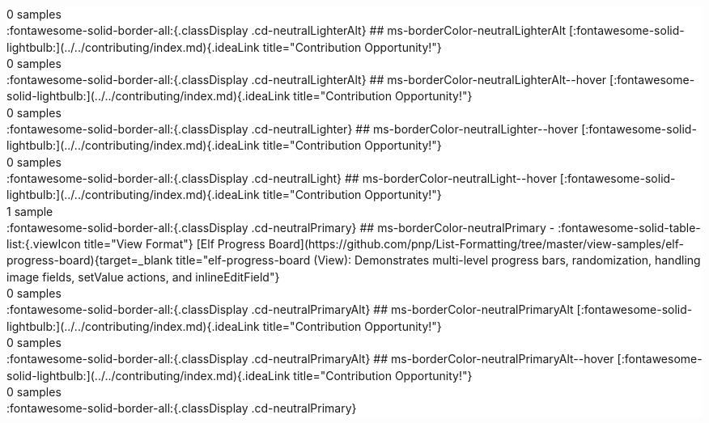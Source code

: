 <div class="expansiongroup empty">
    <span class="sampleCount">0 samples</span>
</div>
:fontawesome-solid-border-all:{.classDisplay .cd-neutralLighterAlt}
## ms-borderColor-neutralLighterAlt
[:fontawesome-solid-lightbulb:](../../contributing/index.md){.ideaLink title="Contribution Opportunity!"}
<div class="expansiongroup empty">
    <span class="sampleCount">0 samples</span>
</div>
:fontawesome-solid-border-all:{.classDisplay .cd-neutralLighterAlt}
## ms-borderColor-neutralLighterAlt--hover
[:fontawesome-solid-lightbulb:](../../contributing/index.md){.ideaLink title="Contribution Opportunity!"}
<div class="expansiongroup empty">
    <span class="sampleCount">0 samples</span>
</div>
:fontawesome-solid-border-all:{.classDisplay .cd-neutralLighter}
## ms-borderColor-neutralLighter--hover
[:fontawesome-solid-lightbulb:](../../contributing/index.md){.ideaLink title="Contribution Opportunity!"}
<div class="expansiongroup empty">
    <span class="sampleCount">0 samples</span>
</div>
:fontawesome-solid-border-all:{.classDisplay .cd-neutralLight}
## ms-borderColor-neutralLight--hover
[:fontawesome-solid-lightbulb:](../../contributing/index.md){.ideaLink title="Contribution Opportunity!"}
<div class="expansiongroup">
    <span class="sampleCount">1 sample&nbsp;</span>
</div>
:fontawesome-solid-border-all:{.classDisplay .cd-neutralPrimary}
## ms-borderColor-neutralPrimary
- :fontawesome-solid-table-list:{.viewIcon title="View Format"} [Elf Progress Board](https://github.com/pnp/List-Formatting/tree/master/view-samples/elf-progress-board){target=_blank title="elf-progress-board (View): Demonstrates multi-level progress bars, randomization, handling image fields, setValue actions, and inlineEditField"}

<div class="expansiongroup empty">
    <span class="sampleCount">0 samples</span>
</div>
:fontawesome-solid-border-all:{.classDisplay .cd-neutralPrimaryAlt}
## ms-borderColor-neutralPrimaryAlt
[:fontawesome-solid-lightbulb:](../../contributing/index.md){.ideaLink title="Contribution Opportunity!"}
<div class="expansiongroup empty">
    <span class="sampleCount">0 samples</span>
</div>
:fontawesome-solid-border-all:{.classDisplay .cd-neutralPrimaryAlt}
## ms-borderColor-neutralPrimaryAlt--hover
[:fontawesome-solid-lightbulb:](../../contributing/index.md){.ideaLink title="Contribution Opportunity!"}
<div class="expansiongroup empty">
    <span class="sampleCount">0 samples</span>
</div>
:fontawesome-solid-border-all:{.classDisplay .cd-neutralPrimary}